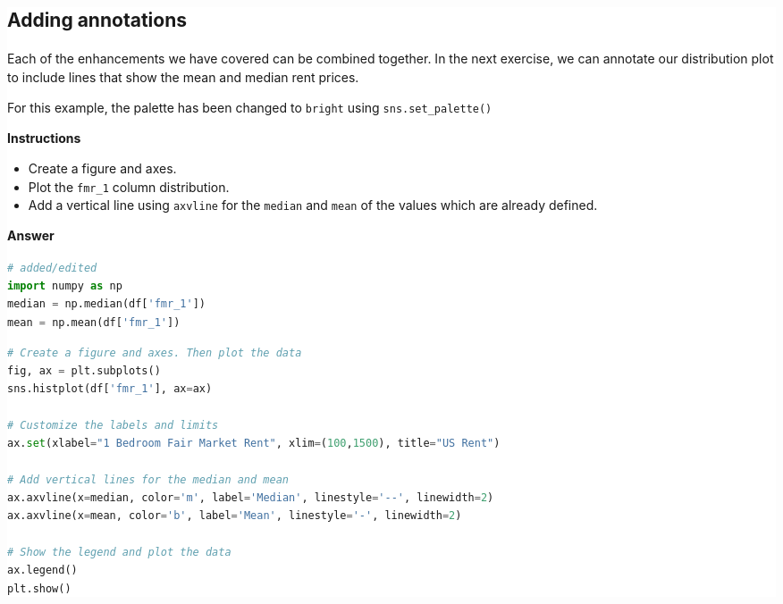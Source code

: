 ## Adding annotations

Each of the enhancements we have covered can be combined together. In
the next exercise, we can annotate our distribution plot to include
lines that show the mean and median rent prices.

For this example, the palette has been changed to `bright` using
`sns.set_palette()`

**Instructions**

- Create a figure and axes.
- Plot the `fmr_1` column distribution.
- Add a vertical line using `axvline` for the `median` and `mean` of the
  values which are already defined.

**Answer**


``` python
# added/edited
import numpy as np
median = np.median(df['fmr_1'])
mean = np.mean(df['fmr_1'])
```


``` python
# Create a figure and axes. Then plot the data
fig, ax = plt.subplots()
sns.histplot(df['fmr_1'], ax=ax)

# Customize the labels and limits
ax.set(xlabel="1 Bedroom Fair Market Rent", xlim=(100,1500), title="US Rent")

# Add vertical lines for the median and mean
ax.axvline(x=median, color='m', label='Median', linestyle='--', linewidth=2)
ax.axvline(x=mean, color='b', label='Mean', linestyle='-', linewidth=2)

# Show the legend and plot the data
ax.legend()
plt.show()
```
